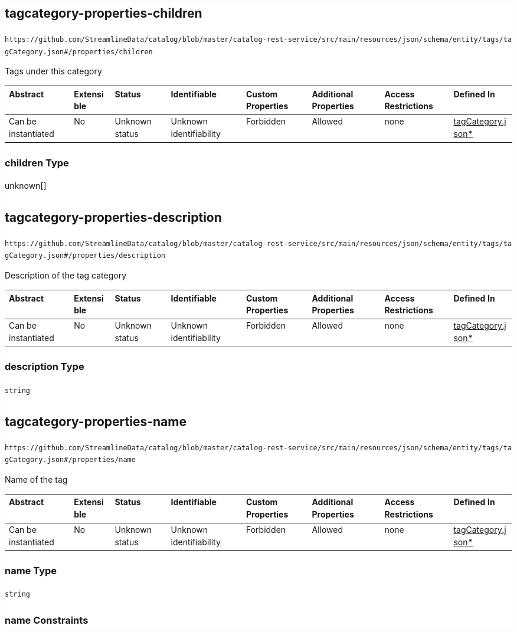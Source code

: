 ## tagcategory-properties-children

```text
https://github.com/StreamlineData/catalog/blob/master/catalog-rest-service/src/main/resources/json/schema/entity/tags/tagCategory.json#/properties/children
```

Tags under this category

| Abstract | Extensible | Status | Identifiable | Custom Properties | Additional Properties | Access Restrictions | Defined In |
| :--- | :--- | :--- | :--- | :--- | :--- | :--- | :--- |
| Can be instantiated | No | Unknown status | Unknown identifiability | Forbidden | Allowed | none | [tagCategory.json\*](https://github.com/StreamlineData/catalog/tree/7a2138a90f4fb063ef6d4f8cac3a2668f1dcf67b/docs/api/schemas/https:/github.com/StreamlineData/catalog/blob/master/catalog-rest-service/src/main/resources/json/schema/entity/tags/tagCategory.json) |

### children Type

unknown\[\]

## tagcategory-properties-description

```text
https://github.com/StreamlineData/catalog/blob/master/catalog-rest-service/src/main/resources/json/schema/entity/tags/tagCategory.json#/properties/description
```

Description of the tag category

| Abstract | Extensible | Status | Identifiable | Custom Properties | Additional Properties | Access Restrictions | Defined In |
| :--- | :--- | :--- | :--- | :--- | :--- | :--- | :--- |
| Can be instantiated | No | Unknown status | Unknown identifiability | Forbidden | Allowed | none | [tagCategory.json\*](https://github.com/StreamlineData/catalog/tree/7a2138a90f4fb063ef6d4f8cac3a2668f1dcf67b/docs/api/schemas/https:/github.com/StreamlineData/catalog/blob/master/catalog-rest-service/src/main/resources/json/schema/entity/tags/tagCategory.json) |

### description Type

`string`

## tagcategory-properties-name

```text
https://github.com/StreamlineData/catalog/blob/master/catalog-rest-service/src/main/resources/json/schema/entity/tags/tagCategory.json#/properties/name
```

Name of the tag

| Abstract | Extensible | Status | Identifiable | Custom Properties | Additional Properties | Access Restrictions | Defined In |
| :--- | :--- | :--- | :--- | :--- | :--- | :--- | :--- |
| Can be instantiated | No | Unknown status | Unknown identifiability | Forbidden | Allowed | none | [tagCategory.json\*](https://github.com/StreamlineData/catalog/tree/7a2138a90f4fb063ef6d4f8cac3a2668f1dcf67b/docs/api/schemas/https:/github.com/StreamlineData/catalog/blob/master/catalog-rest-service/src/main/resources/json/schema/entity/tags/tagCategory.json) |

### name Type

`string`

### name Constraints
